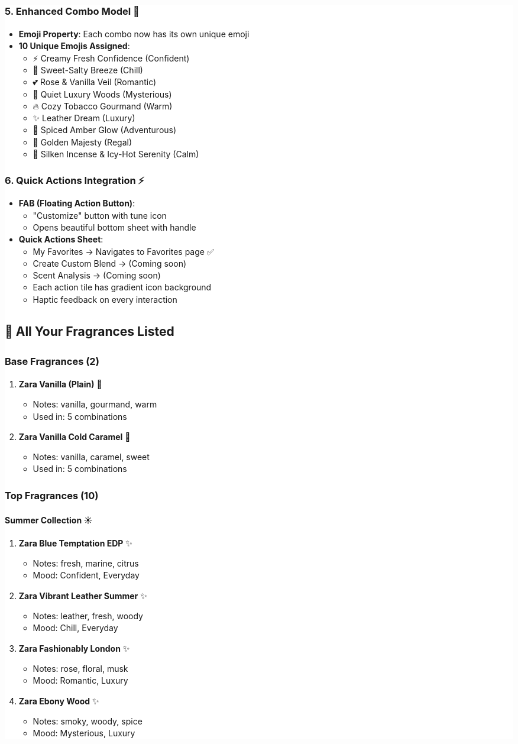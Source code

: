 ### 5. **Enhanced Combo Model** 🎨
- **Emoji Property**: Each combo now has its own unique emoji
- **10 Unique Emojis Assigned**:
  - ⚡ Creamy Fresh Confidence (Confident)
  - 🌊 Sweet-Salty Breeze (Chill)
  - 💕 Rose & Vanilla Veil (Romantic)
  - 🌙 Quiet Luxury Woods (Mysterious)
  - 🔥 Cozy Tobacco Gourmand (Warm)
  - ✨ Leather Dream (Luxury)
  - 🌸 Spiced Amber Glow (Adventurous)
  - 👑 Golden Majesty (Regal)
  - 🌌 Silken Incense & Icy-Hot Serenity (Calm)

### 6. **Quick Actions Integration** ⚡
- **FAB (Floating Action Button)**:
  - "Customize" button with tune icon
  - Opens beautiful bottom sheet with handle
- **Quick Actions Sheet**:
  - My Favorites → Navigates to Favorites page ✅
  - Create Custom Blend → (Coming soon)
  - Scent Analysis → (Coming soon)
  - Each action tile has gradient icon background
  - Haptic feedback on every interaction

## 🎯 All Your Fragrances Listed

### Base Fragrances (2)
1. **Zara Vanilla (Plain)** 🍯
   - Notes: vanilla, gourmand, warm
   - Used in: 5 combinations

2. **Zara Vanilla Cold Caramel** 🍯
   - Notes: vanilla, caramel, sweet
   - Used in: 5 combinations

### Top Fragrances (10)

#### Summer Collection ☀️
1. **Zara Blue Temptation EDP** ✨
   - Notes: fresh, marine, citrus
   - Mood: Confident, Everyday

2. **Zara Vibrant Leather Summer** ✨
   - Notes: leather, fresh, woody
   - Mood: Chill, Everyday

3. **Zara Fashionably London** ✨
   - Notes: rose, floral, musk
   - Mood: Romantic, Luxury

4. **Zara Ebony Wood** ✨
   - Notes: smoky, woody, spice
   - Mood: Mysterious, Luxury
